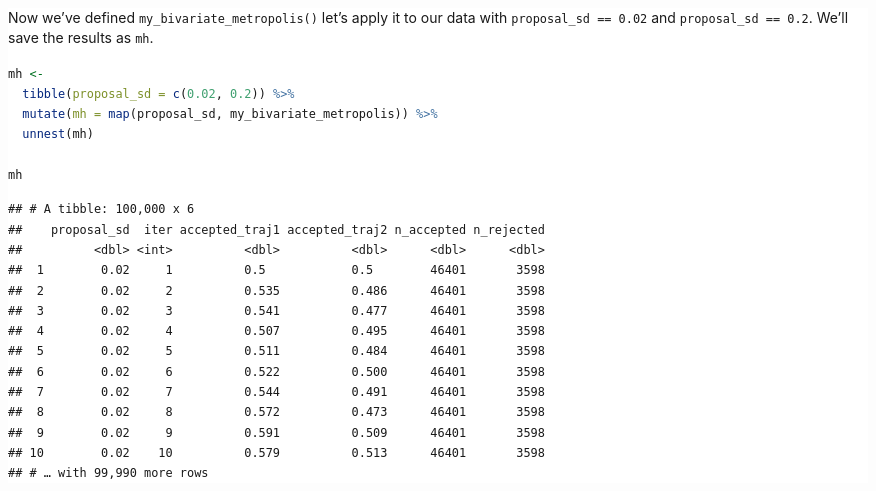 Now we’ve defined `my_bivariate_metropolis()` let’s apply it to our data
with `proposal_sd == 0.02` and `proposal_sd == 0.2`. We’ll save the
results as `mh`.

``` r
mh <-
  tibble(proposal_sd = c(0.02, 0.2)) %>% 
  mutate(mh = map(proposal_sd, my_bivariate_metropolis)) %>% 
  unnest(mh)

mh
```

    ## # A tibble: 100,000 x 6
    ##    proposal_sd  iter accepted_traj1 accepted_traj2 n_accepted n_rejected
    ##          <dbl> <int>          <dbl>          <dbl>      <dbl>      <dbl>
    ##  1        0.02     1          0.5            0.5        46401       3598
    ##  2        0.02     2          0.535          0.486      46401       3598
    ##  3        0.02     3          0.541          0.477      46401       3598
    ##  4        0.02     4          0.507          0.495      46401       3598
    ##  5        0.02     5          0.511          0.484      46401       3598
    ##  6        0.02     6          0.522          0.500      46401       3598
    ##  7        0.02     7          0.544          0.491      46401       3598
    ##  8        0.02     8          0.572          0.473      46401       3598
    ##  9        0.02     9          0.591          0.509      46401       3598
    ## 10        0.02    10          0.579          0.513      46401       3598
    ## # … with 99,990 more rows
